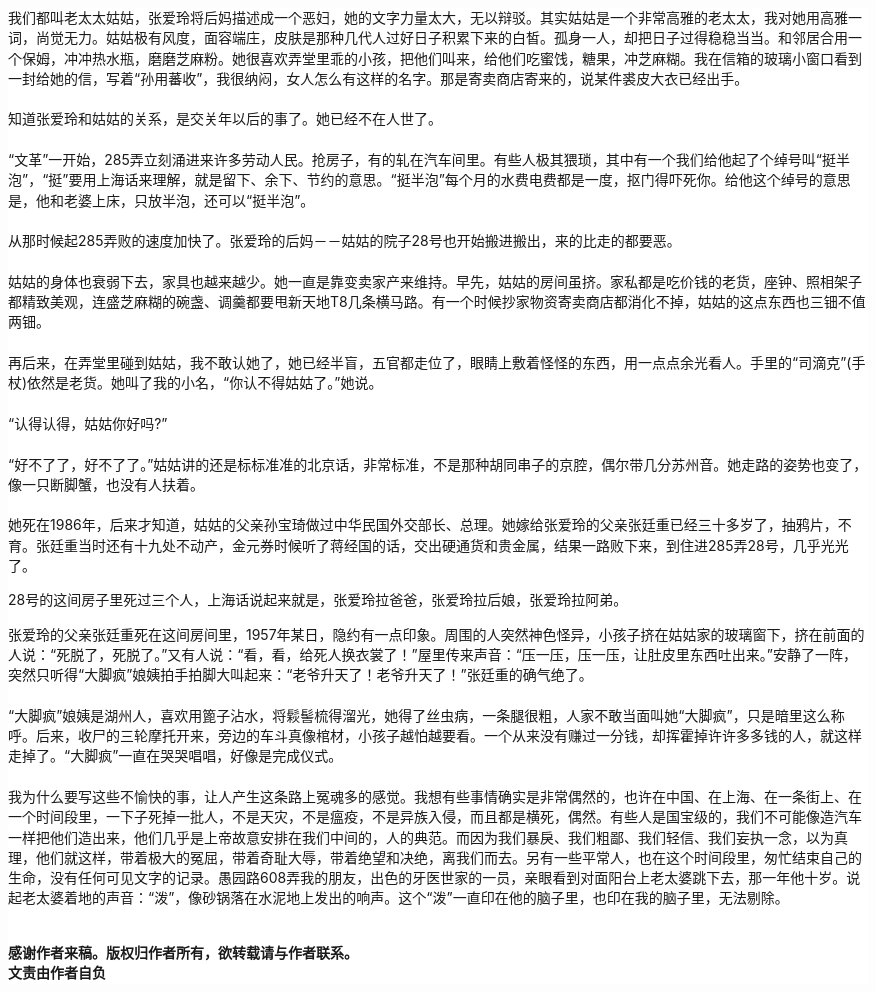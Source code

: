   我们都叫老太太姑姑，张爱玲将后妈描述成一个恶妇，她的文字力量太大，无以辩驳。其实姑姑是一个非常高雅的老太太，我对她用高雅一词，尚觉无力。姑姑极有风度，面容端庄，皮肤是那种几代人过好日子积累下来的白皙。孤身一人，却把日子过得稳稳当当。和邻居合用一个保姆，冲冲热水瓶，磨磨芝麻粉。她很喜欢弄堂里乖的小孩，把他们叫来，给他们吃蜜饯，糖果，冲芝麻糊。我在信箱的玻璃小窗口看到一封给她的信，写着“孙用蕃收”，我很纳闷，女人怎么有这样的名字。那是寄卖商店寄来的，说某件裘皮大衣已经出手。
  <br/>
  <br/>
  知道张爱玲和姑姑的关系，是交关年以后的事了。她已经不在人世了。
  <br/>
  <br/>
  “文革”一开始，285弄立刻涌进来许多劳动人民。抢房子，有的轧在汽车间里。有些人极其猥琐，其中有一个我们给他起了个绰号叫“挺半泡”，“挺”要用上海话来理解，就是留下、余下、节约的意思。“挺半泡”每个月的水费电费都是一度，抠门得吓死你。给他这个绰号的意思是，他和老婆上床，只放半泡，还可以“挺半泡”。
  <br/>
  <br/>
  从那时候起285弄败的速度加快了。张爱玲的后妈－－姑姑的院子28号也开始搬进搬出，来的比走的都要恶。
  <br/>
  <br/>
  姑姑的身体也衰弱下去，家具也越来越少。她一直是靠变卖家产来维持。早先，姑姑的房间虽挤。家私都是吃价钱的老货，座钟、照相架子都精致美观，连盛芝麻糊的碗盏、调羹都要甩新天地T8几条横马路。有一个时候抄家物资寄卖商店都消化不掉，姑姑的这点东西也三钿不值两钿。
  <br/>
  <br/>
  再后来，在弄堂里碰到姑姑，我不敢认她了，她已经半盲，五官都走位了，眼睛上敷着怪怪的东西，用一点点余光看人。手里的“司滴克”(手杖)依然是老货。她叫了我的小名，“你认不得姑姑了。”她说。
  <br/>
  <br/>
  “认得认得，姑姑你好吗?”
  <br/>
  <br/>
  “好不了了，好不了了。”姑姑讲的还是标标准准的北京话，非常标准，不是那种胡同串子的京腔，偶尔带几分苏州音。她走路的姿势也变了，像一只断脚蟹，也没有人扶着。
  <br/>
  <br/>
  她死在1986年，后来才知道，姑姑的父亲孙宝琦做过中华民国外交部长、总理。她嫁给张爱玲的父亲张廷重已经三十多岁了，抽鸦片，不育。张廷重当时还有十九处不动产，金元券时候听了蒋经国的话，交出硬通货和贵金属，结果一路败下来，到住进285弄28号，几乎光光了。
 </p>
 <p>
  28号的这间房子里死过三个人，上海话说起来就是，张爱玲拉爸爸，张爱玲拉后娘，张爱玲拉阿弟。
 </p>
 <p>
  张爱玲的父亲张廷重死在这间房间里，1957年某日，隐约有一点印象。周围的人突然神色怪异，小孩子挤在姑姑家的玻璃窗下，挤在前面的人说：“死脱了，死脱了。”又有人说：“看，看，给死人换衣裳了！”屋里传来声音：“压一压，压一压，让肚皮里东西吐出来。”安静了一阵，突然只听得“大脚疯”娘姨拍手拍脚大叫起来：“老爷升天了！老爷升天了！”张廷重的确气绝了。
  <br/>
  <br/>
  “大脚疯”娘姨是湖州人，喜欢用篦子沾水，将鬏髻梳得溜光，她得了丝虫病，一条腿很粗，人家不敢当面叫她“大脚疯”，只是暗里这么称呼。后来，收尸的三轮摩托开来，旁边的车斗真像棺材，小孩子越怕越要看。一个从来没有赚过一分钱，却挥霍掉许许多多钱的人，就这样走掉了。“大脚疯”一直在哭哭唱唱，好像是完成仪式。
  <br/>
  <br/>
  我为什么要写这些不愉快的事，让人产生这条路上冤魂多的感觉。我想有些事情确实是非常偶然的，也许在中国、在上海、在一条街上、在一个时间段里，一下子死掉一批人，不是天灾，不是瘟疫，不是异族入侵，而且都是横死，偶然。有些人是国宝级的，我们不可能像造汽车一样把他们造出来，他们几乎是上帝故意安排在我们中间的，人的典范。而因为我们暴戾、我们粗鄙、我们轻信、我们妄执一念，以为真理，他们就这样，带着极大的冤屈，带着奇耻大辱，带着绝望和决绝，离我们而去。另有一些平常人，也在这个时间段里，匆忙结束自己的生命，没有任何可见文字的记录。愚园路608弄我的朋友，出色的牙医世家的一员，亲眼看到对面阳台上老太婆跳下去，那一年他十岁。说起老太婆着地的声音：“泼”，像砂锅落在水泥地上发出的响声。这个“泼”一直印在他的脑子里，也印在我的脑子里，无法剔除。
 </p>
 <p>
  <br/>
  <strong>
   感谢作者来稿。版权归作者所有，欲转载请与作者联系。
   <br/>
   文责由作者自负
  </strong>
 </p>
</div>

